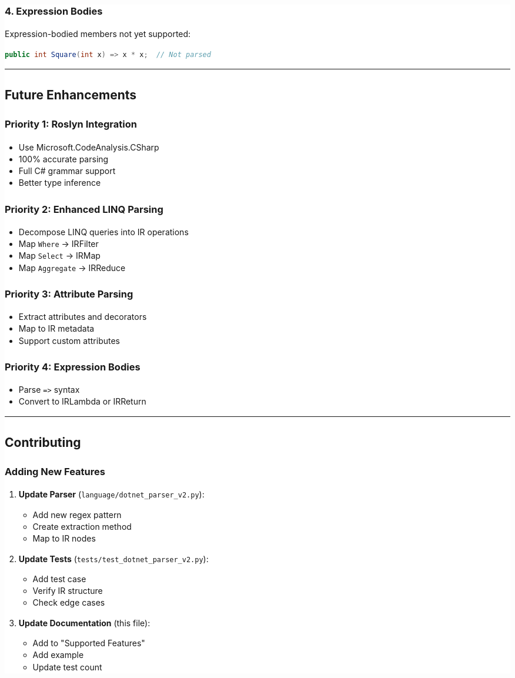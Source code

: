 ### 4. Expression Bodies
Expression-bodied members not yet supported:
```csharp
public int Square(int x) => x * x;  // Not parsed
```

---

## Future Enhancements

### Priority 1: Roslyn Integration
- Use Microsoft.CodeAnalysis.CSharp
- 100% accurate parsing
- Full C# grammar support
- Better type inference

### Priority 2: Enhanced LINQ Parsing
- Decompose LINQ queries into IR operations
- Map `Where` → IRFilter
- Map `Select` → IRMap
- Map `Aggregate` → IRReduce

### Priority 3: Attribute Parsing
- Extract attributes and decorators
- Map to IR metadata
- Support custom attributes

### Priority 4: Expression Bodies
- Parse `=>` syntax
- Convert to IRLambda or IRReturn

---

## Contributing

### Adding New Features

1. **Update Parser** (`language/dotnet_parser_v2.py`):
   - Add new regex pattern
   - Create extraction method
   - Map to IR nodes

2. **Update Tests** (`tests/test_dotnet_parser_v2.py`):
   - Add test case
   - Verify IR structure
   - Check edge cases

3. **Update Documentation** (this file):
   - Add to "Supported Features"
   - Add example
   - Update test count
